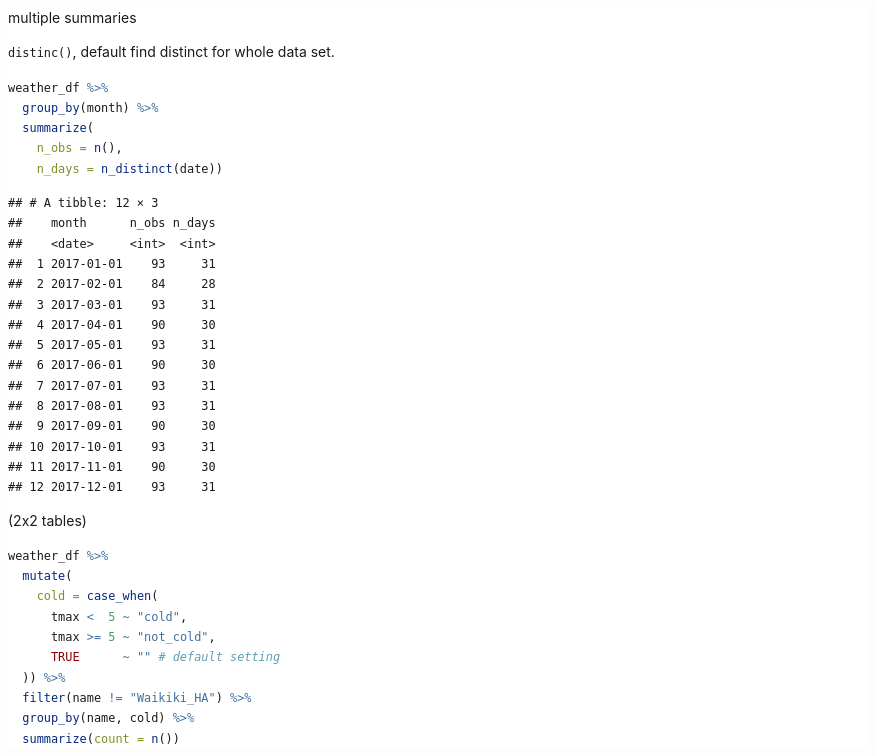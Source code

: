 multiple summaries

`distinc()`, default find distinct for whole data set.

``` r
weather_df %>%
  group_by(month) %>%
  summarize(
    n_obs = n(),
    n_days = n_distinct(date))
```

    ## # A tibble: 12 × 3
    ##    month      n_obs n_days
    ##    <date>     <int>  <int>
    ##  1 2017-01-01    93     31
    ##  2 2017-02-01    84     28
    ##  3 2017-03-01    93     31
    ##  4 2017-04-01    90     30
    ##  5 2017-05-01    93     31
    ##  6 2017-06-01    90     30
    ##  7 2017-07-01    93     31
    ##  8 2017-08-01    93     31
    ##  9 2017-09-01    90     30
    ## 10 2017-10-01    93     31
    ## 11 2017-11-01    90     30
    ## 12 2017-12-01    93     31

(2x2 tables)

``` r
weather_df %>% 
  mutate(
    cold = case_when(
      tmax <  5 ~ "cold",
      tmax >= 5 ~ "not_cold",
      TRUE      ~ "" # default setting
  )) %>% 
  filter(name != "Waikiki_HA") %>% 
  group_by(name, cold) %>% 
  summarize(count = n())
```
